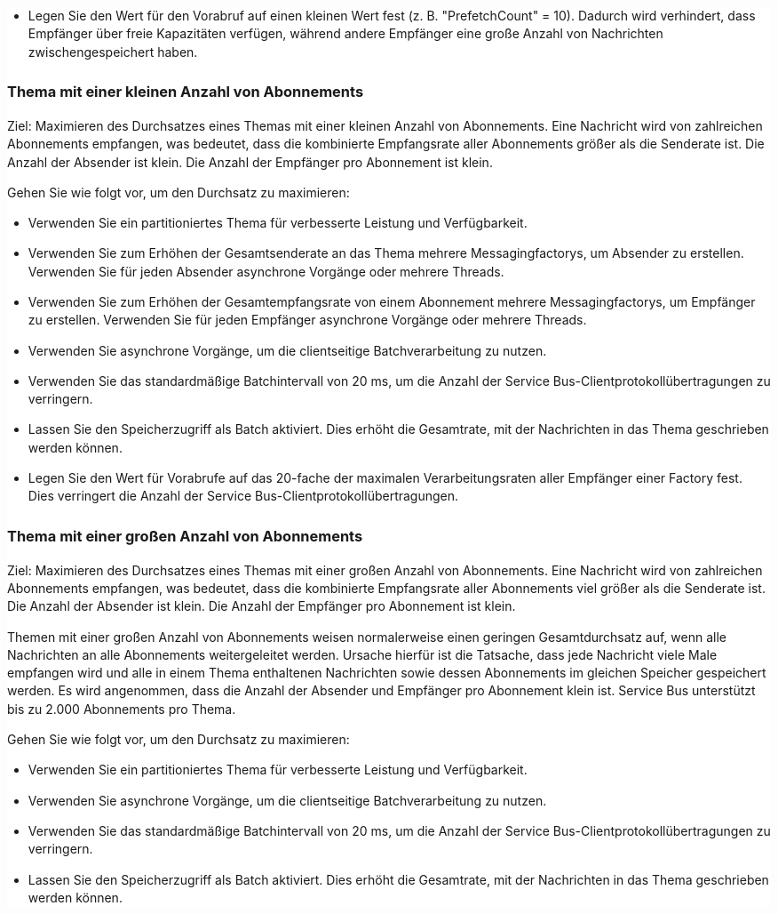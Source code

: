 -   Legen Sie den Wert für den Vorabruf auf einen kleinen Wert fest (z. B. "PrefetchCount" = 10). Dadurch wird verhindert, dass Empfänger über freie Kapazitäten verfügen, während andere Empfänger eine große Anzahl von Nachrichten zwischengespeichert haben.

### Thema mit einer kleinen Anzahl von Abonnements

Ziel: Maximieren des Durchsatzes eines Themas mit einer kleinen Anzahl von Abonnements. Eine Nachricht wird von zahlreichen Abonnements empfangen, was bedeutet, dass die kombinierte Empfangsrate aller Abonnements größer als die Senderate ist. Die Anzahl der Absender ist klein. Die Anzahl der Empfänger pro Abonnement ist klein.

Gehen Sie wie folgt vor, um den Durchsatz zu maximieren:

-   Verwenden Sie ein partitioniertes Thema für verbesserte Leistung und Verfügbarkeit.

-   Verwenden Sie zum Erhöhen der Gesamtsenderate an das Thema mehrere Messagingfactorys, um Absender zu erstellen. Verwenden Sie für jeden Absender asynchrone Vorgänge oder mehrere Threads.

-   Verwenden Sie zum Erhöhen der Gesamtempfangsrate von einem Abonnement mehrere Messagingfactorys, um Empfänger zu erstellen. Verwenden Sie für jeden Empfänger asynchrone Vorgänge oder mehrere Threads.

-   Verwenden Sie asynchrone Vorgänge, um die clientseitige Batchverarbeitung zu nutzen.

-   Verwenden Sie das standardmäßige Batchintervall von 20 ms, um die Anzahl der Service Bus-Clientprotokollübertragungen zu verringern.

-   Lassen Sie den Speicherzugriff als Batch aktiviert. Dies erhöht die Gesamtrate, mit der Nachrichten in das Thema geschrieben werden können.

-   Legen Sie den Wert für Vorabrufe auf das 20-fache der maximalen Verarbeitungsraten aller Empfänger einer Factory fest. Dies verringert die Anzahl der Service Bus-Clientprotokollübertragungen.

### Thema mit einer großen Anzahl von Abonnements

Ziel: Maximieren des Durchsatzes eines Themas mit einer großen Anzahl von Abonnements. Eine Nachricht wird von zahlreichen Abonnements empfangen, was bedeutet, dass die kombinierte Empfangsrate aller Abonnements viel größer als die Senderate ist. Die Anzahl der Absender ist klein. Die Anzahl der Empfänger pro Abonnement ist klein.

Themen mit einer großen Anzahl von Abonnements weisen normalerweise einen geringen Gesamtdurchsatz auf, wenn alle Nachrichten an alle Abonnements weitergeleitet werden. Ursache hierfür ist die Tatsache, dass jede Nachricht viele Male empfangen wird und alle in einem Thema enthaltenen Nachrichten sowie dessen Abonnements im gleichen Speicher gespeichert werden. Es wird angenommen, dass die Anzahl der Absender und Empfänger pro Abonnement klein ist. Service Bus unterstützt bis zu 2.000 Abonnements pro Thema.

Gehen Sie wie folgt vor, um den Durchsatz zu maximieren:

-   Verwenden Sie ein partitioniertes Thema für verbesserte Leistung und Verfügbarkeit.

-   Verwenden Sie asynchrone Vorgänge, um die clientseitige Batchverarbeitung zu nutzen.

-   Verwenden Sie das standardmäßige Batchintervall von 20 ms, um die Anzahl der Service Bus-Clientprotokollübertragungen zu verringern.

-   Lassen Sie den Speicherzugriff als Batch aktiviert. Dies erhöht die Gesamtrate, mit der Nachrichten in das Thema geschrieben werden können.
